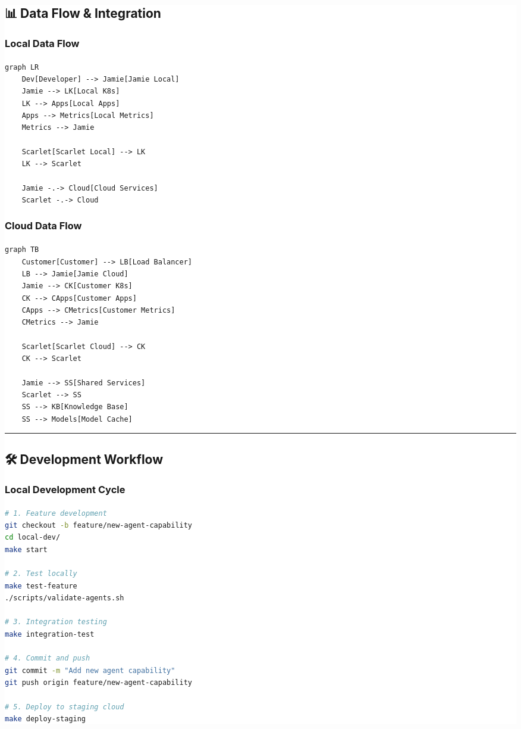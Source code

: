 
## 📊 **Data Flow & Integration**

### **Local Data Flow**
```mermaid
graph LR
    Dev[Developer] --> Jamie[Jamie Local]
    Jamie --> LK[Local K8s]
    LK --> Apps[Local Apps]
    Apps --> Metrics[Local Metrics]
    Metrics --> Jamie
    
    Scarlet[Scarlet Local] --> LK
    LK --> Scarlet
    
    Jamie -.-> Cloud[Cloud Services]
    Scarlet -.-> Cloud
```

### **Cloud Data Flow**
```mermaid
graph TB
    Customer[Customer] --> LB[Load Balancer]
    LB --> Jamie[Jamie Cloud]
    Jamie --> CK[Customer K8s]
    CK --> CApps[Customer Apps]
    CApps --> CMetrics[Customer Metrics]
    CMetrics --> Jamie
    
    Scarlet[Scarlet Cloud] --> CK
    CK --> Scarlet
    
    Jamie --> SS[Shared Services]
    Scarlet --> SS
    SS --> KB[Knowledge Base]
    SS --> Models[Model Cache]
```

---

## 🛠️ **Development Workflow**

### **Local Development Cycle**
```bash
# 1. Feature development
git checkout -b feature/new-agent-capability
cd local-dev/
make start

# 2. Test locally
make test-feature
./scripts/validate-agents.sh

# 3. Integration testing
make integration-test

# 4. Commit and push
git commit -m "Add new agent capability"
git push origin feature/new-agent-capability

# 5. Deploy to staging cloud
make deploy-staging

```